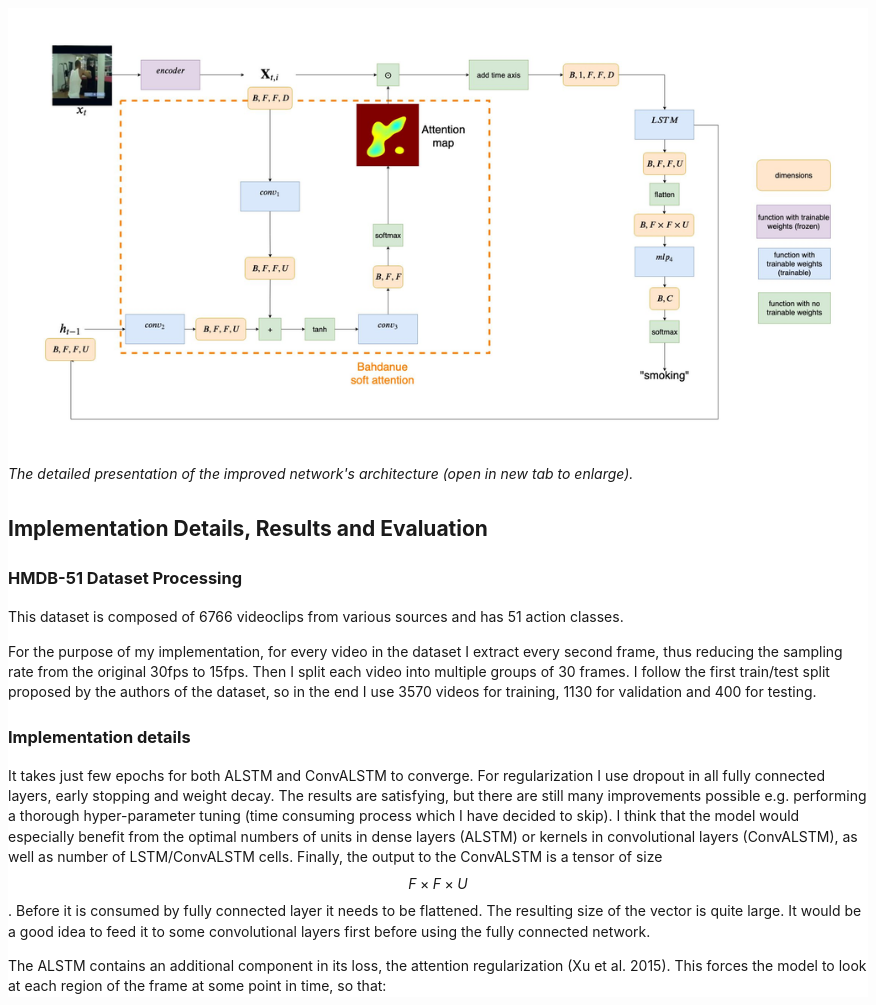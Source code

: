 <img src="/assets/8/convalstm.jpg">
<em> The detailed presentation of the improved network's architecture (open in new tab to enlarge). </em> 

## Implementation Details, Results and Evaluation

### HMDB-51 Dataset Processing

This dataset is composed of 6766 videoclips from various sources and has 51 action classes. 

For the purpose of my implementation, for every video in the dataset I extract every second frame, thus reducing the sampling rate from the original 30fps to 15fps. Then I split each video into multiple groups of 30 frames. I follow the first train/test split proposed by the authors of the dataset, so in the end I use 3570 videos for training, 1130 for validation and 400 for testing.

### Implementation details

It takes just few epochs for both ALSTM and ConvALSTM to converge. 
For regularization I use dropout in all fully connected layers, early stopping and weight decay. The results are satisfying, but there are still many improvements possible e.g. performing a thorough hyper-parameter tuning (time consuming process which I have decided to skip). I think that the model would especially benefit from the optimal numbers of units in dense layers (ALSTM) or kernels in convolutional layers (ConvALSTM), as well as number of LSTM/ConvALSTM cells. Finally, the output to the ConvALSTM is a tensor of size $$F \times F \times U$$. Before it is consumed by fully connected layer it needs to be flattened. The resulting size of the vector is quite large. It would be a good idea to feed it to some convolutional layers first before using the fully connected network.

The ALSTM contains an additional component in its loss, the attention regularization (Xu et al. 2015). This forces the model to look at each region of the frame at some point in time, so that:
